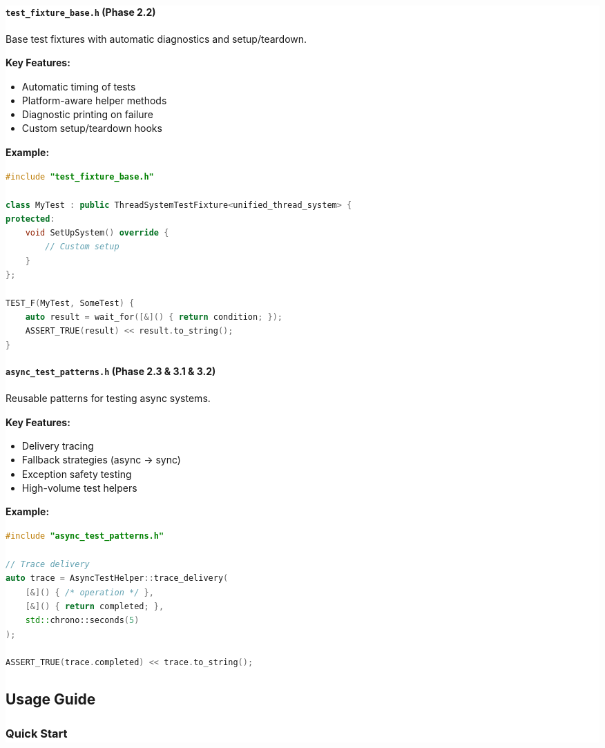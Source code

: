 #### `test_fixture_base.h` (Phase 2.2)
Base test fixtures with automatic diagnostics and setup/teardown.

**Key Features:**
- Automatic timing of tests
- Platform-aware helper methods
- Diagnostic printing on failure
- Custom setup/teardown hooks

**Example:**
```cpp
#include "test_fixture_base.h"

class MyTest : public ThreadSystemTestFixture<unified_thread_system> {
protected:
    void SetUpSystem() override {
        // Custom setup
    }
};

TEST_F(MyTest, SomeTest) {
    auto result = wait_for([&]() { return condition; });
    ASSERT_TRUE(result) << result.to_string();
}
```

#### `async_test_patterns.h` (Phase 2.3 & 3.1 & 3.2)
Reusable patterns for testing async systems.

**Key Features:**
- Delivery tracing
- Fallback strategies (async → sync)
- Exception safety testing
- High-volume test helpers

**Example:**
```cpp
#include "async_test_patterns.h"

// Trace delivery
auto trace = AsyncTestHelper::trace_delivery(
    [&]() { /* operation */ },
    [&]() { return completed; },
    std::chrono::seconds(5)
);

ASSERT_TRUE(trace.completed) << trace.to_string();
```

## Usage Guide

### Quick Start
